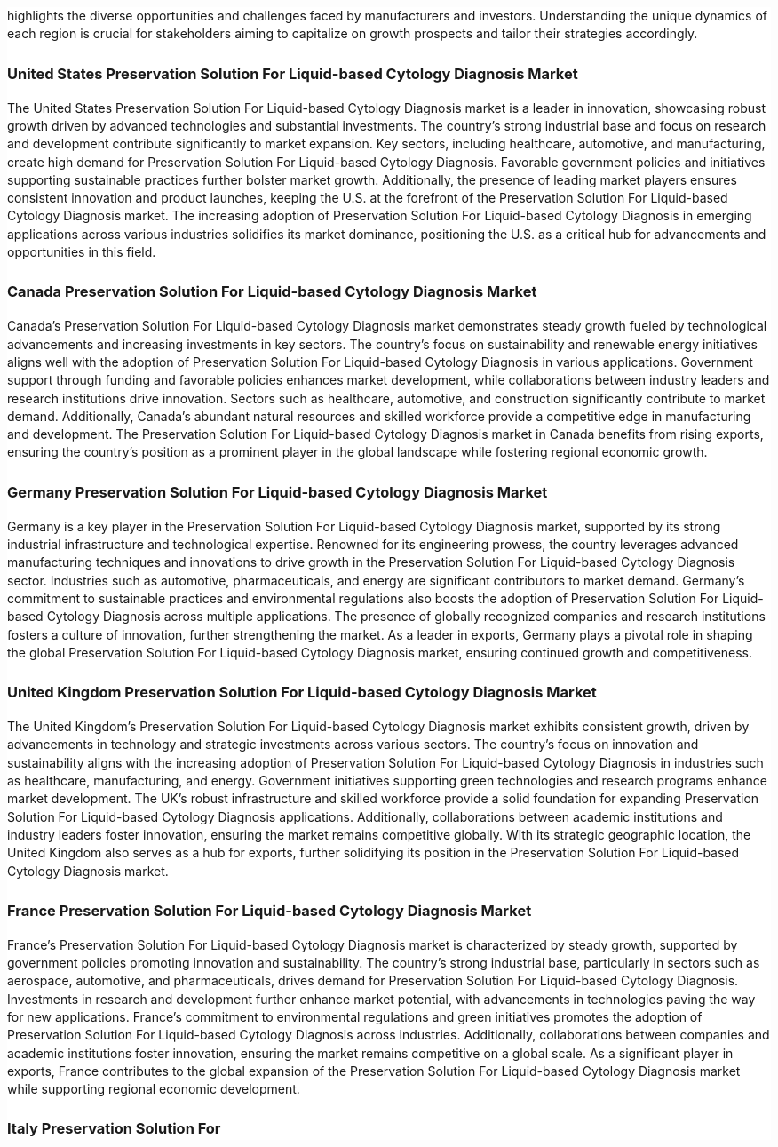 highlights the diverse opportunities and challenges faced by manufacturers and investors. Understanding the unique dynamics of each region is crucial for stakeholders aiming to capitalize on growth prospects and tailor their strategies accordingly.</p><h3>United States Preservation Solution For Liquid-based Cytology Diagnosis Market</h3><p>The United States Preservation Solution For Liquid-based Cytology Diagnosis market is a leader in innovation, showcasing robust growth driven by advanced technologies and substantial investments. The country&rsquo;s strong industrial base and focus on research and development contribute significantly to market expansion. Key sectors, including healthcare, automotive, and manufacturing, create high demand for Preservation Solution For Liquid-based Cytology Diagnosis. Favorable government policies and initiatives supporting sustainable practices further bolster market growth. Additionally, the presence of leading market players ensures consistent innovation and product launches, keeping the U.S. at the forefront of the Preservation Solution For Liquid-based Cytology Diagnosis market. The increasing adoption of Preservation Solution For Liquid-based Cytology Diagnosis in emerging applications across various industries solidifies its market dominance, positioning the U.S. as a critical hub for advancements and opportunities in this field.</p><h3>Canada Preservation Solution For Liquid-based Cytology Diagnosis Market</h3><p>Canada&rsquo;s Preservation Solution For Liquid-based Cytology Diagnosis market demonstrates steady growth fueled by technological advancements and increasing investments in key sectors. The country&rsquo;s focus on sustainability and renewable energy initiatives aligns well with the adoption of Preservation Solution For Liquid-based Cytology Diagnosis in various applications. Government support through funding and favorable policies enhances market development, while collaborations between industry leaders and research institutions drive innovation. Sectors such as healthcare, automotive, and construction significantly contribute to market demand. Additionally, Canada&rsquo;s abundant natural resources and skilled workforce provide a competitive edge in manufacturing and development. The Preservation Solution For Liquid-based Cytology Diagnosis market in Canada benefits from rising exports, ensuring the country&rsquo;s position as a prominent player in the global landscape while fostering regional economic growth.</p><h3>Germany Preservation Solution For Liquid-based Cytology Diagnosis Market</h3><p>Germany is a key player in the Preservation Solution For Liquid-based Cytology Diagnosis market, supported by its strong industrial infrastructure and technological expertise. Renowned for its engineering prowess, the country leverages advanced manufacturing techniques and innovations to drive growth in the Preservation Solution For Liquid-based Cytology Diagnosis sector. Industries such as automotive, pharmaceuticals, and energy are significant contributors to market demand. Germany&rsquo;s commitment to sustainable practices and environmental regulations also boosts the adoption of Preservation Solution For Liquid-based Cytology Diagnosis across multiple applications. The presence of globally recognized companies and research institutions fosters a culture of innovation, further strengthening the market. As a leader in exports, Germany plays a pivotal role in shaping the global Preservation Solution For Liquid-based Cytology Diagnosis market, ensuring continued growth and competitiveness.</p><h3>United Kingdom Preservation Solution For Liquid-based Cytology Diagnosis Market</h3><p>The United Kingdom&rsquo;s Preservation Solution For Liquid-based Cytology Diagnosis market exhibits consistent growth, driven by advancements in technology and strategic investments across various sectors. The country&rsquo;s focus on innovation and sustainability aligns with the increasing adoption of Preservation Solution For Liquid-based Cytology Diagnosis in industries such as healthcare, manufacturing, and energy. Government initiatives supporting green technologies and research programs enhance market development. The UK&rsquo;s robust infrastructure and skilled workforce provide a solid foundation for expanding Preservation Solution For Liquid-based Cytology Diagnosis applications. Additionally, collaborations between academic institutions and industry leaders foster innovation, ensuring the market remains competitive globally. With its strategic geographic location, the United Kingdom also serves as a hub for exports, further solidifying its position in the Preservation Solution For Liquid-based Cytology Diagnosis market.</p><h3>France Preservation Solution For Liquid-based Cytology Diagnosis Market</h3><p>France&rsquo;s Preservation Solution For Liquid-based Cytology Diagnosis market is characterized by steady growth, supported by government policies promoting innovation and sustainability. The country&rsquo;s strong industrial base, particularly in sectors such as aerospace, automotive, and pharmaceuticals, drives demand for Preservation Solution For Liquid-based Cytology Diagnosis. Investments in research and development further enhance market potential, with advancements in technologies paving the way for new applications. France&rsquo;s commitment to environmental regulations and green initiatives promotes the adoption of Preservation Solution For Liquid-based Cytology Diagnosis across industries. Additionally, collaborations between companies and academic institutions foster innovation, ensuring the market remains competitive on a global scale. As a significant player in exports, France contributes to the global expansion of the Preservation Solution For Liquid-based Cytology Diagnosis market while supporting regional economic development.</p><h3>Italy Preservation Solution For